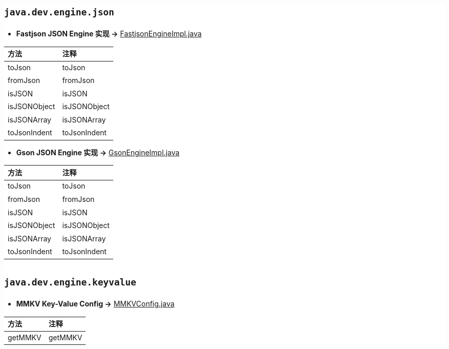 
## <span id="javadevenginejson">**`java.dev.engine.json`**</span>


* **Fastjson JSON Engine 实现 ->** [FastjsonEngineImpl.java](https://github.com/afkT/DevUtils/blob/master/lib/LocalModules/DevOther/src/main/java//java/dev/engine/json/FastjsonEngineImpl.java)

| 方法 | 注释 |
| :- | :- |
| toJson | toJson |
| fromJson | fromJson |
| isJSON | isJSON |
| isJSONObject | isJSONObject |
| isJSONArray | isJSONArray |
| toJsonIndent | toJsonIndent |


* **Gson JSON Engine 实现 ->** [GsonEngineImpl.java](https://github.com/afkT/DevUtils/blob/master/lib/LocalModules/DevOther/src/main/java//java/dev/engine/json/GsonEngineImpl.java)

| 方法 | 注释 |
| :- | :- |
| toJson | toJson |
| fromJson | fromJson |
| isJSON | isJSON |
| isJSONObject | isJSONObject |
| isJSONArray | isJSONArray |
| toJsonIndent | toJsonIndent |


## <span id="javadevenginekeyvalue">**`java.dev.engine.keyvalue`**</span>


* **MMKV Key-Value Config ->** [MMKVConfig.java](https://github.com/afkT/DevUtils/blob/master/lib/LocalModules/DevOther/src/main/java//java/dev/engine/keyvalue/MMKVConfig.java)

| 方法 | 注释 |
| :- | :- |
| getMMKV | getMMKV |
